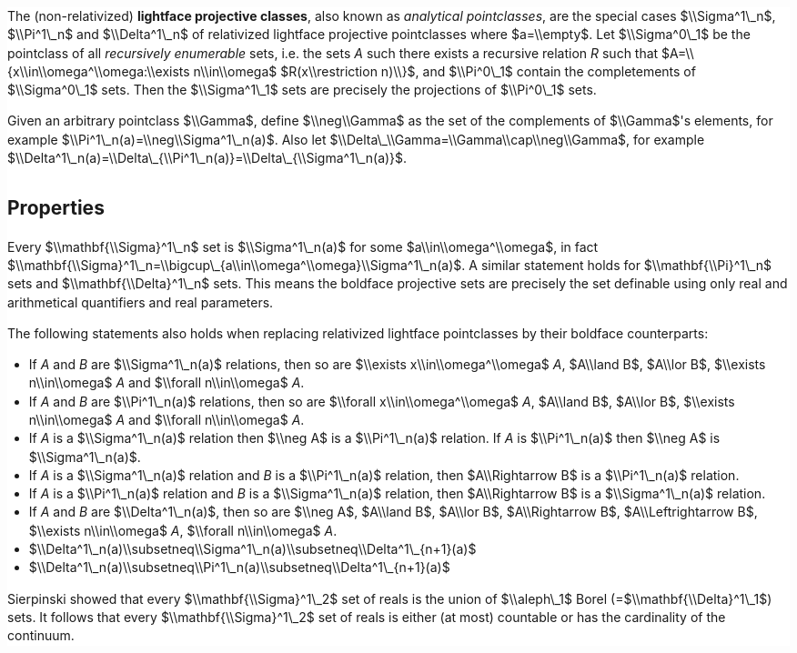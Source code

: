 The (non-relativized) **lightface projective classes**, also known as
*analytical pointclasses*, are the special cases $\\Sigma^1\_n$,
$\\Pi^1\_n$ and $\\Delta^1\_n$ of relativized lightface projective
pointclasses where $a=\\empty$. Let $\\Sigma^0\_1$ be the pointclass of
all *recursively enumerable* sets, i.e. the sets $A$ such there exists a
recursive relation $R$ such that $A=\\{x\\in\\omega^\\omega:\\exists
n\\in\\omega$ $R(x\\restriction n)\\}$, and $\\Pi^0\_1$ contain the
completements of $\\Sigma^0\_1$ sets. Then the $\\Sigma^1\_1$ sets are
precisely the projections of $\\Pi^0\_1$ sets.

Given an arbitrary pointclass $\\Gamma$, define $\\neg\\Gamma$ as the
set of the complements of $\\Gamma$'s elements, for example
$\\Pi^1\_n(a)=\\neg\\Sigma^1\_n(a)$. Also let
$\\Delta\_\\Gamma=\\Gamma\\cap\\neg\\Gamma$, for example
$\\Delta^1\_n(a)=\\Delta\_{\\Pi^1\_n(a)}=\\Delta\_{\\Sigma^1\_n(a)}$.

## Properties

Every $\\mathbf{\\Sigma}^1\_n$ set is $\\Sigma^1\_n(a)$ for some
$a\\in\\omega^\\omega$, in fact
$\\mathbf{\\Sigma}^1\_n=\\bigcup\_{a\\in\\omega^\\omega}\\Sigma^1\_n(a)$.
A similar statement holds for $\\mathbf{\\Pi}^1\_n$ sets and
$\\mathbf{\\Delta}^1\_n$ sets. This means the boldface projective sets
are precisely the set definable using only real and arithmetical
quantifiers and real parameters.

The following statements also holds when replacing relativized lightface
pointclasses by their boldface counterparts:

-   If $A$ and $B$ are $\\Sigma^1\_n(a)$ relations, then so are
    $\\exists x\\in\\omega^\\omega$ $A$, $A\\land B$, $A\\lor B$,
    $\\exists n\\in\\omega$ $A$ and $\\forall n\\in\\omega$ $A$.
-   If $A$ and $B$ are $\\Pi^1\_n(a)$ relations, then so are $\\forall
    x\\in\\omega^\\omega$ $A$, $A\\land B$, $A\\lor B$, $\\exists
    n\\in\\omega$ $A$ and $\\forall n\\in\\omega$ $A$.
-   If $A$ is a $\\Sigma^1\_n(a)$ relation then $\\neg A$ is a
    $\\Pi^1\_n(a)$ relation. If $A$ is $\\Pi^1\_n(a)$ then $\\neg A$ is
    $\\Sigma^1\_n(a)$.
-   If $A$ is a $\\Sigma^1\_n(a)$ relation and $B$ is a $\\Pi^1\_n(a)$
    relation, then $A\\Rightarrow B$ is a $\\Pi^1\_n(a)$ relation.
-   If $A$ is a $\\Pi^1\_n(a)$ relation and $B$ is a $\\Sigma^1\_n(a)$
    relation, then $A\\Rightarrow B$ is a $\\Sigma^1\_n(a)$ relation.
-   If $A$ and $B$ are $\\Delta^1\_n(a)$, then so are $\\neg A$,
    $A\\land B$, $A\\lor B$, $A\\Rightarrow B$, $A\\Leftrightarrow B$,
    $\\exists n\\in\\omega$ $A$, $\\forall n\\in\\omega$ $A$.
-   $\\Delta^1\_n(a)\\subsetneq\\Sigma^1\_n(a)\\subsetneq\\Delta^1\_{n+1}(a)$
-   $\\Delta^1\_n(a)\\subsetneq\\Pi^1\_n(a)\\subsetneq\\Delta^1\_{n+1}(a)$

Sierpinski showed that every $\\mathbf{\\Sigma}^1\_2$ set of reals is
the union of $\\aleph\_1$ Borel (=$\\mathbf{\\Delta}^1\_1$) sets. It
follows that every $\\mathbf{\\Sigma}^1\_2$ set of reals is either (at
most) countable or has the cardinality of the continuum.
